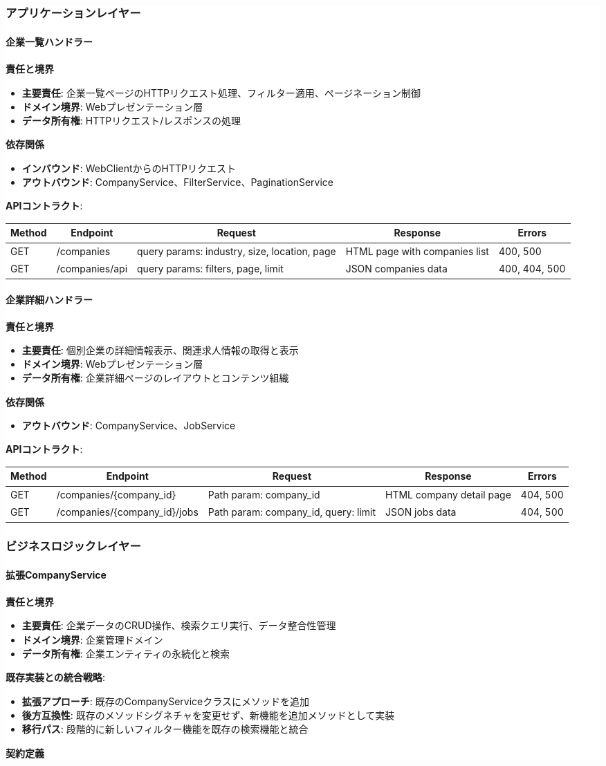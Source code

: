 ### アプリケーションレイヤー

#### 企業一覧ハンドラー

**責任と境界**
- **主要責任**: 企業一覧ページのHTTPリクエスト処理、フィルター適用、ページネーション制御
- **ドメイン境界**: Webプレゼンテーション層
- **データ所有権**: HTTPリクエスト/レスポンスの処理

**依存関係**
- **インバウンド**: WebClientからのHTTPリクエスト
- **アウトバウンド**: CompanyService、FilterService、PaginationService

**APIコントラクト**:

| Method | Endpoint | Request | Response | Errors |
|--------|----------|---------|----------|--------|
| GET | /companies | query params: industry, size, location, page | HTML page with companies list | 400, 500 |
| GET | /companies/api | query params: filters, page, limit | JSON companies data | 400, 404, 500 |

#### 企業詳細ハンドラー

**責任と境界**
- **主要責任**: 個別企業の詳細情報表示、関連求人情報の取得と表示
- **ドメイン境界**: Webプレゼンテーション層
- **データ所有権**: 企業詳細ページのレイアウトとコンテンツ組織

**依存関係**
- **アウトバウンド**: CompanyService、JobService

**APIコントラクト**:

| Method | Endpoint | Request | Response | Errors |
|--------|----------|---------|----------|--------|
| GET | /companies/{company_id} | Path param: company_id | HTML company detail page | 404, 500 |
| GET | /companies/{company_id}/jobs | Path param: company_id, query: limit | JSON jobs data | 404, 500 |

### ビジネスロジックレイヤー

#### 拡張CompanyService

**責任と境界**
- **主要責任**: 企業データのCRUD操作、検索クエリ実行、データ整合性管理
- **ドメイン境界**: 企業管理ドメイン
- **データ所有権**: 企業エンティティの永続化と検索

**既存実装との統合戦略**:
- **拡張アプローチ**: 既存のCompanyServiceクラスにメソッドを追加
- **後方互換性**: 既存のメソッドシグネチャを変更せず、新機能を追加メソッドとして実装
- **移行パス**: 段階的に新しいフィルター機能を既存の検索機能と統合

**契約定義**
